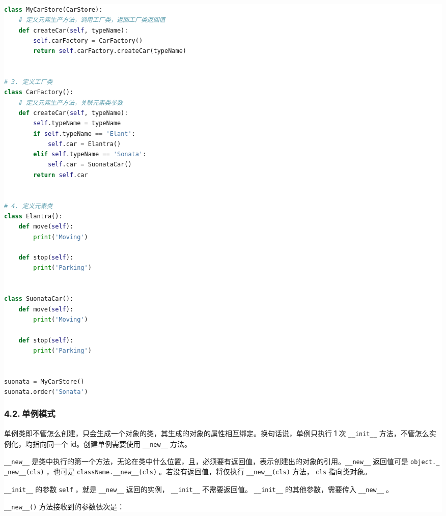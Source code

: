 ```python
class MyCarStore(CarStore):
    # 定义元素生产方法，调用工厂类，返回工厂类返回值
    def createCar(self, typeName):
        self.carFactory = CarFactory()
        return self.carFactory.createCar(typeName)


# 3. 定义工厂类
class CarFactory():
    # 定义元素生产方法，关联元素类参数
    def createCar(self, typeName):
        self.typeName = typeName
        if self.typeName == 'Elant':
            self.car = Elantra()
        elif self.typeName == 'Sonata':
            self.car = SuonataCar()
        return self.car


# 4. 定义元素类
class Elantra():
    def move(self):
        print('Moving')

    def stop(self):
        print('Parking')


class SuonataCar():
    def move(self):
        print('Moving')

    def stop(self):
        print('Parking')


suonata = MyCarStore()
suonata.order('Sonata')
```

### 4.2. 单例模式

单例类即不管怎么创建，只会生成一个对象的类，其生成的对象的属性相互绑定。换句话说，单例只执行 1 次 `__init__` 方法，不管怎么实例化，均指向同一个 id。创建单例需要使用 `__new__` 方法。

`__new__` 是类中执行的第一个方法，无论在类中什么位置，且，必须要有返回值，表示创建出的对象的引用。`__new__` 返回值可是 `object.__new__(cls)` ，也可是 `className.__new__(cls)` 。若没有返回值，将仅执行 `__new__(cls)` 方法， `cls` 指向类对象。

`__init__` 的参数 `self` ，就是 `__new__` 返回的实例， `__init__` 不需要返回值。 `__init__` 的其他参数，需要传入 `__new__` 。

`__new__()` 方法接收到的参数依次是：
